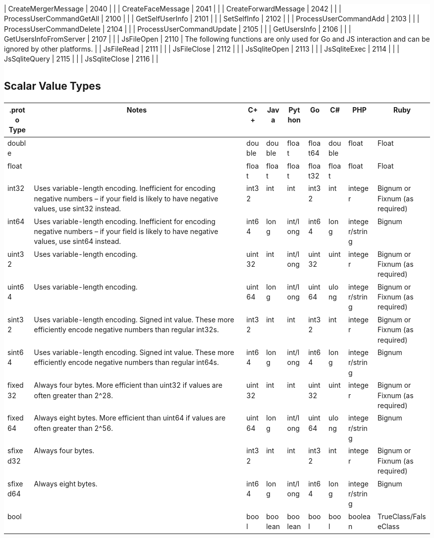 | CreateMergerMessage | 2040 |  |
| CreateFaceMessage | 2041 |  |
| CreateForwardMessage | 2042 |  |
| ProcessUserCommandGetAll | 2100 |  |
| GetSelfUserInfo | 2101 |  |
| SetSelfInfo | 2102 |  |
| ProcessUserCommandAdd | 2103 |  |
| ProcessUserCommandDelete | 2104 |  |
| ProcessUserCommandUpdate | 2105 |  |
| GetUsersInfo | 2106 |  |
| GetUsersInfoFromServer | 2107 |  |
| JsFileOpen | 2110 | The following functions are only used for Go and JS interaction and can be ignored by other platforms. |
| JsFileRead | 2111 |  |
| JsFileClose | 2112 |  |
| JsSqliteOpen | 2113 |  |
| JsSqliteExec | 2114 |  |
| JsSqliteQuery | 2115 |  |
| JsSqliteClose | 2116 |  |


 

 

 



## Scalar Value Types

| .proto Type | Notes | C++ | Java | Python | Go | C# | PHP | Ruby |
| ----------- | ----- | --- | ---- | ------ | -- | -- | --- | ---- |
| <a name="double" /> double |  | double | double | float | float64 | double | float | Float |
| <a name="float" /> float |  | float | float | float | float32 | float | float | Float |
| <a name="int32" /> int32 | Uses variable-length encoding. Inefficient for encoding negative numbers – if your field is likely to have negative values, use sint32 instead. | int32 | int | int | int32 | int | integer | Bignum or Fixnum (as required) |
| <a name="int64" /> int64 | Uses variable-length encoding. Inefficient for encoding negative numbers – if your field is likely to have negative values, use sint64 instead. | int64 | long | int/long | int64 | long | integer/string | Bignum |
| <a name="uint32" /> uint32 | Uses variable-length encoding. | uint32 | int | int/long | uint32 | uint | integer | Bignum or Fixnum (as required) |
| <a name="uint64" /> uint64 | Uses variable-length encoding. | uint64 | long | int/long | uint64 | ulong | integer/string | Bignum or Fixnum (as required) |
| <a name="sint32" /> sint32 | Uses variable-length encoding. Signed int value. These more efficiently encode negative numbers than regular int32s. | int32 | int | int | int32 | int | integer | Bignum or Fixnum (as required) |
| <a name="sint64" /> sint64 | Uses variable-length encoding. Signed int value. These more efficiently encode negative numbers than regular int64s. | int64 | long | int/long | int64 | long | integer/string | Bignum |
| <a name="fixed32" /> fixed32 | Always four bytes. More efficient than uint32 if values are often greater than 2^28. | uint32 | int | int | uint32 | uint | integer | Bignum or Fixnum (as required) |
| <a name="fixed64" /> fixed64 | Always eight bytes. More efficient than uint64 if values are often greater than 2^56. | uint64 | long | int/long | uint64 | ulong | integer/string | Bignum |
| <a name="sfixed32" /> sfixed32 | Always four bytes. | int32 | int | int | int32 | int | integer | Bignum or Fixnum (as required) |
| <a name="sfixed64" /> sfixed64 | Always eight bytes. | int64 | long | int/long | int64 | long | integer/string | Bignum |
| <a name="bool" /> bool |  | bool | boolean | boolean | bool | bool | boolean | TrueClass/FalseClass |